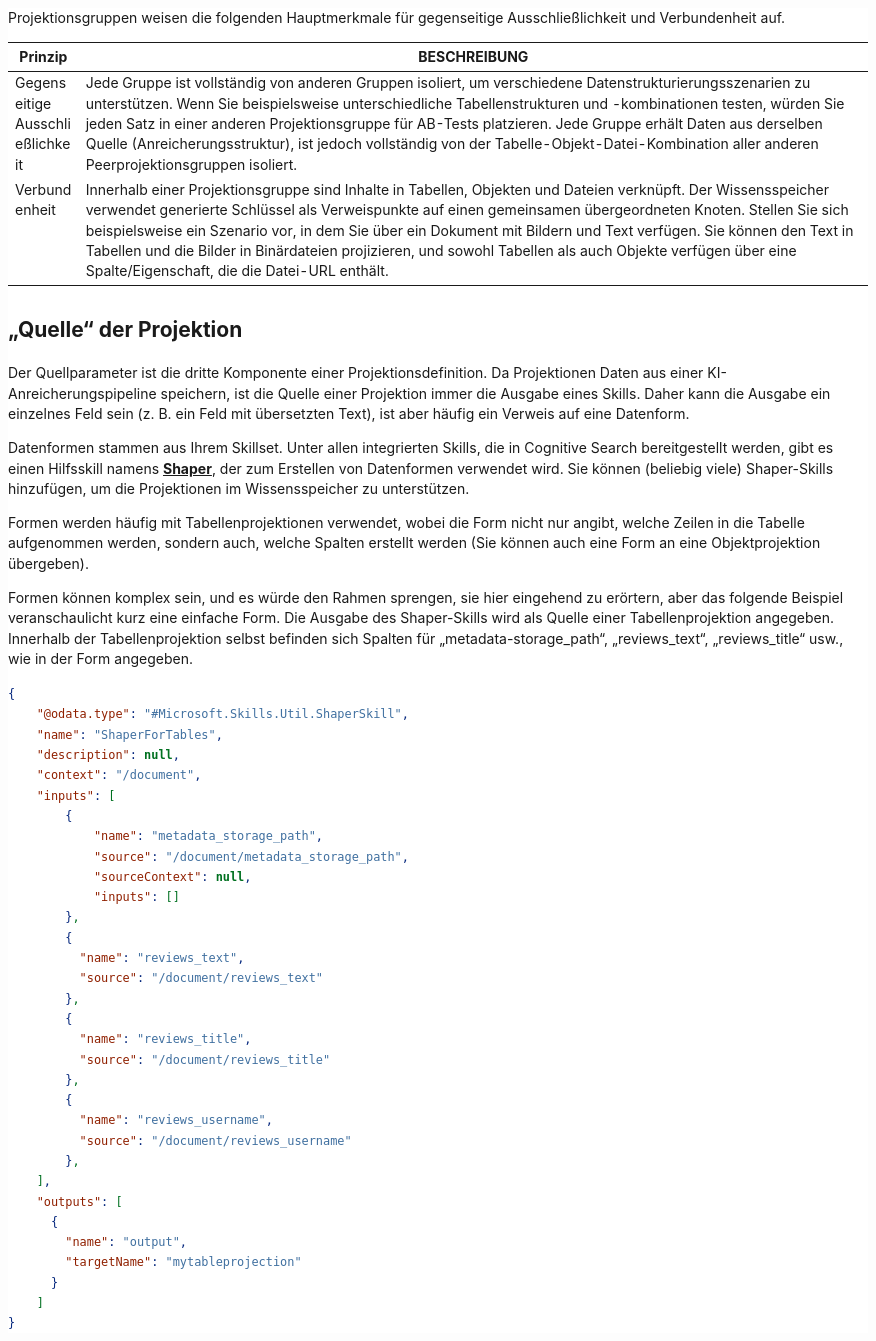Projektionsgruppen weisen die folgenden Hauptmerkmale für gegenseitige Ausschließlichkeit und Verbundenheit auf. 

| Prinzip | BESCHREIBUNG |
|-----------|-------------|
| Gegenseitige Ausschließlichkeit | Jede Gruppe ist vollständig von anderen Gruppen isoliert, um verschiedene Datenstrukturierungsszenarien zu unterstützen. Wenn Sie beispielsweise unterschiedliche Tabellenstrukturen und -kombinationen testen, würden Sie jeden Satz in einer anderen Projektionsgruppe für AB-Tests platzieren. Jede Gruppe erhält Daten aus derselben Quelle (Anreicherungsstruktur), ist jedoch vollständig von der Tabelle-Objekt-Datei-Kombination aller anderen Peerprojektionsgruppen isoliert.|
| Verbundenheit | Innerhalb einer Projektionsgruppe sind Inhalte in Tabellen, Objekten und Dateien verknüpft. Der Wissensspeicher verwendet generierte Schlüssel als Verweispunkte auf einen gemeinsamen übergeordneten Knoten. Stellen Sie sich beispielsweise ein Szenario vor, in dem Sie über ein Dokument mit Bildern und Text verfügen. Sie können den Text in Tabellen und die Bilder in Binärdateien projizieren, und sowohl Tabellen als auch Objekte verfügen über eine Spalte/Eigenschaft, die die Datei-URL enthält.|

## <a name="projection-source"></a>„Quelle“ der Projektion

Der Quellparameter ist die dritte Komponente einer Projektionsdefinition. Da Projektionen Daten aus einer KI-Anreicherungspipeline speichern, ist die Quelle einer Projektion immer die Ausgabe eines Skills. Daher kann die Ausgabe ein einzelnes Feld sein (z. B. ein Feld mit übersetzten Text), ist aber häufig ein Verweis auf eine Datenform.

Datenformen stammen aus Ihrem Skillset. Unter allen integrierten Skills, die in Cognitive Search bereitgestellt werden, gibt es einen Hilfsskill namens [**Shaper**](cognitive-search-skill-shaper.md), der zum Erstellen von Datenformen verwendet wird. Sie können (beliebig viele) Shaper-Skills hinzufügen, um die Projektionen im Wissensspeicher zu unterstützen.

Formen werden häufig mit Tabellenprojektionen verwendet, wobei die Form nicht nur angibt, welche Zeilen in die Tabelle aufgenommen werden, sondern auch, welche Spalten erstellt werden (Sie können auch eine Form an eine Objektprojektion übergeben).

Formen können komplex sein, und es würde den Rahmen sprengen, sie hier eingehend zu erörtern, aber das folgende Beispiel veranschaulicht kurz eine einfache Form. Die Ausgabe des Shaper-Skills wird als Quelle einer Tabellenprojektion angegeben. Innerhalb der Tabellenprojektion selbst befinden sich Spalten für „metadata-storage_path“, „reviews_text“, „reviews_title“ usw., wie in der Form angegeben.

```json
{
    "@odata.type": "#Microsoft.Skills.Util.ShaperSkill",
    "name": "ShaperForTables",
    "description": null,
    "context": "/document",
    "inputs": [
        {
            "name": "metadata_storage_path",
            "source": "/document/metadata_storage_path",
            "sourceContext": null,
            "inputs": []
        },
        {
          "name": "reviews_text",
          "source": "/document/reviews_text"
        }, 
        {
          "name": "reviews_title",
          "source": "/document/reviews_title"
        },
        {
          "name": "reviews_username",
          "source": "/document/reviews_username"
        },
    ],
    "outputs": [
      {
        "name": "output",
        "targetName": "mytableprojection"
      }
    ]
}
```
